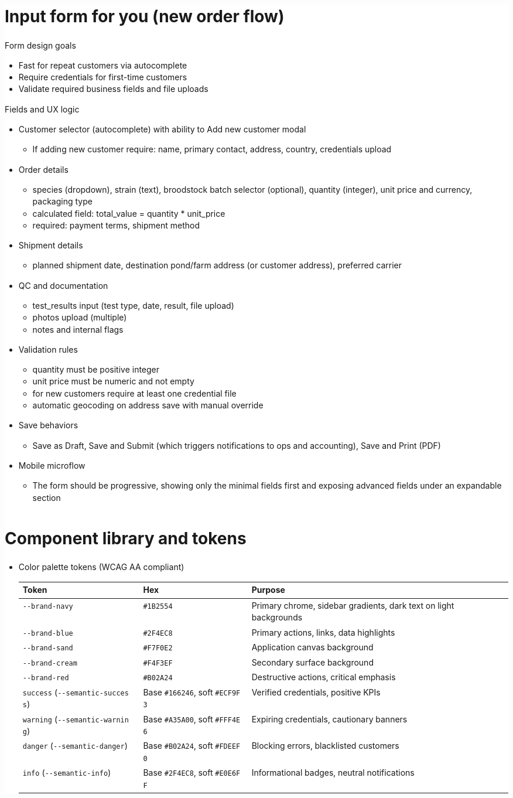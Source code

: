 # Input form for you (new order flow)

Form design goals

* Fast for repeat customers via autocomplete
* Require credentials for first-time customers
* Validate required business fields and file uploads

Fields and UX logic

* Customer selector (autocomplete) with ability to Add new customer modal

  * If adding new customer require: name, primary contact, address, country, credentials upload

* Order details

  * species (dropdown), strain (text), broodstock batch selector (optional), quantity (integer), unit price and currency, packaging type
  * calculated field: total_value = quantity * unit_price
  * required: payment terms, shipment method

* Shipment details

  * planned shipment date, destination pond/farm address (or customer address), preferred carrier

* QC and documentation

  * test_results input (test type, date, result, file upload)
  * photos upload (multiple)
  * notes and internal flags

* Validation rules

  * quantity must be positive integer
  * unit price must be numeric and not empty
  * for new customers require at least one credential file
  * automatic geocoding on address save with manual override

* Save behaviors

  * Save as Draft, Save and Submit (which triggers notifications to ops and accounting), Save and Print (PDF)

* Mobile microflow

  * The form should be progressive, showing only the minimal fields first and exposing advanced fields under an expandable section

# Component library and tokens

* Color palette tokens (WCAG AA compliant)

  | Token | Hex | Purpose |
  | --- | --- | --- |
  | `--brand-navy` | `#1B2554` | Primary chrome, sidebar gradients, dark text on light backgrounds |
  | `--brand-blue` | `#2F4EC8` | Primary actions, links, data highlights |
  | `--brand-sand` | `#F7F0E2` | Application canvas background |
  | `--brand-cream` | `#F4F3EF` | Secondary surface background |
  | `--brand-red` | `#B02A24` | Destructive actions, critical emphasis |
  | `success` (`--semantic-success`) | Base `#166246`, soft `#ECF9F3` | Verified credentials, positive KPIs |
  | `warning` (`--semantic-warning`) | Base `#A35A00`, soft `#FFF4E6` | Expiring credentials, cautionary banners |
  | `danger` (`--semantic-danger`) | Base `#B02A24`, soft `#FDEEF0` | Blocking errors, blacklisted customers |
  | `info` (`--semantic-info`) | Base `#2F4EC8`, soft `#E0E6FF` | Informational badges, neutral notifications |
